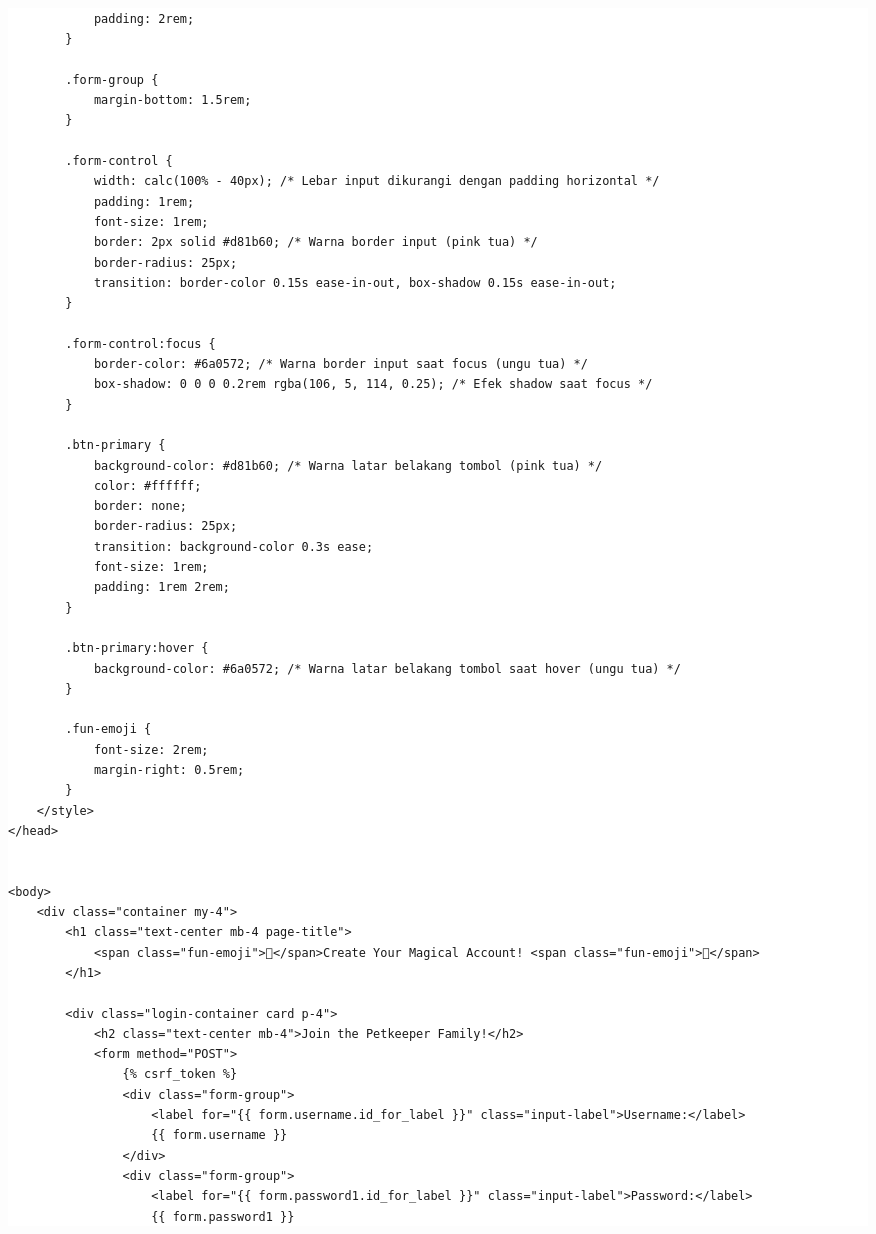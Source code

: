 ```
            padding: 2rem;
        }

        .form-group {
            margin-bottom: 1.5rem;
        }

        .form-control {
            width: calc(100% - 40px); /* Lebar input dikurangi dengan padding horizontal */
            padding: 1rem;
            font-size: 1rem;
            border: 2px solid #d81b60; /* Warna border input (pink tua) */
            border-radius: 25px;
            transition: border-color 0.15s ease-in-out, box-shadow 0.15s ease-in-out;
        }

        .form-control:focus {
            border-color: #6a0572; /* Warna border input saat focus (ungu tua) */
            box-shadow: 0 0 0 0.2rem rgba(106, 5, 114, 0.25); /* Efek shadow saat focus */
        }

        .btn-primary {
            background-color: #d81b60; /* Warna latar belakang tombol (pink tua) */
            color: #ffffff;
            border: none;
            border-radius: 25px;
            transition: background-color 0.3s ease;
            font-size: 1rem;
            padding: 1rem 2rem;
        }

        .btn-primary:hover {
            background-color: #6a0572; /* Warna latar belakang tombol saat hover (ungu tua) */
        }

        .fun-emoji {
            font-size: 2rem;
            margin-right: 0.5rem;
        }
    </style>
</head>


<body>
    <div class="container my-4">
        <h1 class="text-center mb-4 page-title">
            <span class="fun-emoji">🌟</span>Create Your Magical Account! <span class="fun-emoji">🌟</span>
        </h1>
    
        <div class="login-container card p-4">
            <h2 class="text-center mb-4">Join the Petkeeper Family!</h2>
            <form method="POST">
                {% csrf_token %}
                <div class="form-group">
                    <label for="{{ form.username.id_for_label }}" class="input-label">Username:</label>
                    {{ form.username }}
                </div>
                <div class="form-group">
                    <label for="{{ form.password1.id_for_label }}" class="input-label">Password:</label>
                    {{ form.password1 }}
```